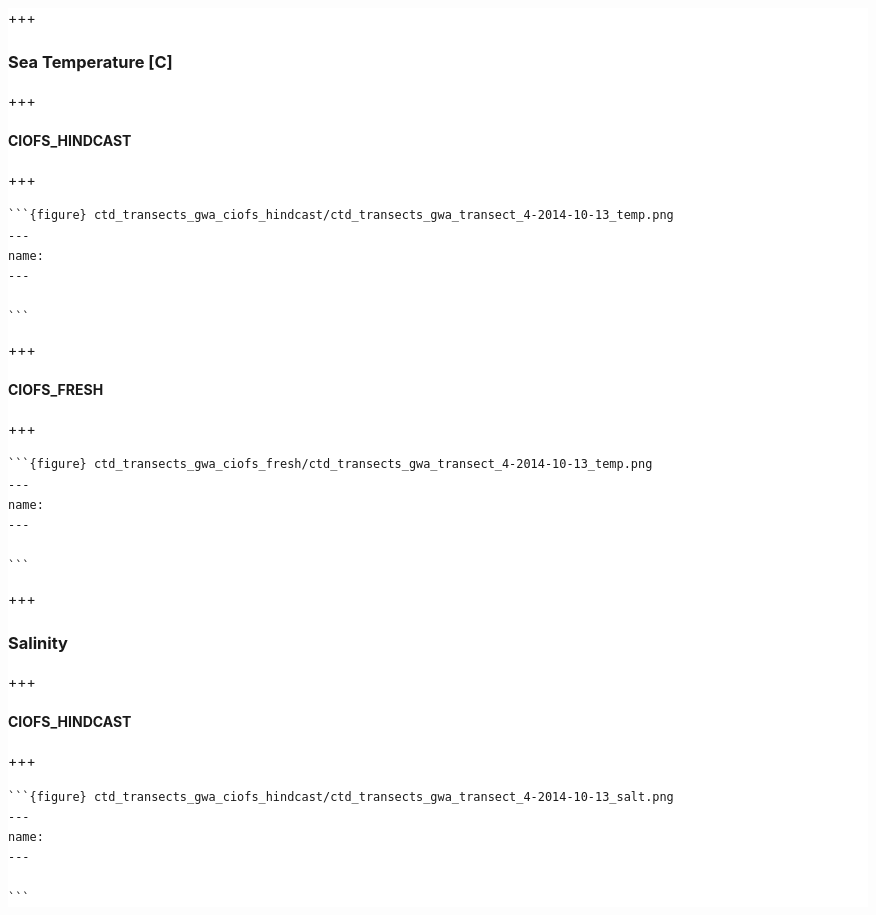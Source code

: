 +++

### Sea Temperature [C]


+++

#### CIOFS_HINDCAST


+++



````{div} full-width                
```{figure} ctd_transects_gwa_ciofs_hindcast/ctd_transects_gwa_transect_4-2014-10-13_temp.png
---
name: 
---

```
````


+++

#### CIOFS_FRESH


+++



````{div} full-width                
```{figure} ctd_transects_gwa_ciofs_fresh/ctd_transects_gwa_transect_4-2014-10-13_temp.png
---
name: 
---

```
````


+++

### Salinity


+++

#### CIOFS_HINDCAST


+++



````{div} full-width                
```{figure} ctd_transects_gwa_ciofs_hindcast/ctd_transects_gwa_transect_4-2014-10-13_salt.png
---
name: 
---

```
````
